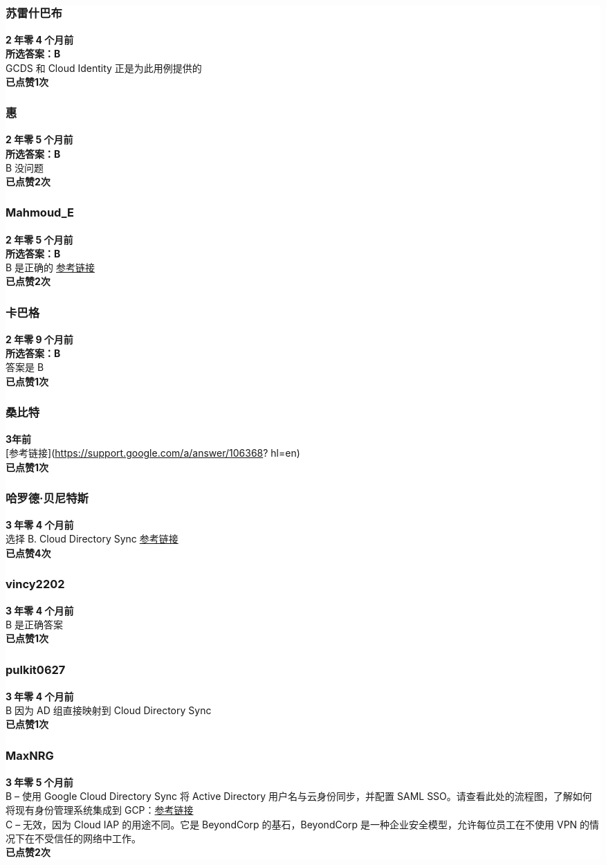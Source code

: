 ### 苏雷什巴布
**2 年零 4 个月前**  
**所选答案：B**    
GCDS 和 Cloud Identity 正是为此用例提供的  
**已点赞1次**

### 惠
**2 年零 5 个月前**  
**所选答案：B**    
B 没问题  
**已点赞2次**

### Mahmoud_E
**2 年零 5 个月前**  
**所选答案：B**    
B 是正确的 [参考链接](https://cloud.google.com/architecture/identity/federating-gcp-with-active-directory-introduction)  
**已点赞2次**

### 卡巴格
**2 年零 9 个月前**  
**所选答案：B**    
答案是 B  
**已点赞1次**

### 桑比特
**3年前**  
[参考链接](https://support.google.com/a/answer/106368?      hl=en)  
**已点赞1次**

### 哈罗德·贝尼特斯
**3 年零 4 个月前**    
选择 B. Cloud Directory Sync [参考链接](https://cloud.google.com/blog/products/identity-security/using-your-existing-identity-management-system-with-google-cloud-platform)  
**已点赞4次**

### vincy2202
**3 年零 4 个月前**    
B 是正确答案  
**已点赞1次**

### pulkit0627
**3 年零 4 个月前**    
B 因为 AD 组直接映射到 Cloud Directory Sync  
**已点赞1次**

### MaxNRG
**3 年零 5 个月前**    
B – 使用 Google Cloud Directory Sync 将 Active Directory 用户名与云身份同步，并配置 SAML SSO。请查看此处的流程图，了解如何将现有身份管理系统集成到 GCP：[参考链接](https://cloud.google.com/blog/products/identity-security/using-your-existing-identity-management-system-with-google-cloud-platform)    
C – 无效，因为 Cloud IAP 的用途不同。它是 BeyondCorp 的基石，BeyondCorp 是一种企业安全模型，允许每位员工在不使用 VPN 的情况下在不受信任的网络中工作。  
**已点赞2次**
